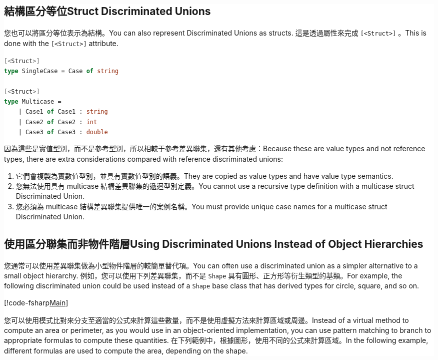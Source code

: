 ## <a name="struct-discriminated-unions"></a><span data-ttu-id="f3026-150">結構區分等位</span><span class="sxs-lookup"><span data-stu-id="f3026-150">Struct Discriminated Unions</span></span>

<span data-ttu-id="f3026-151">您也可以將區分等位表示為結構。</span><span class="sxs-lookup"><span data-stu-id="f3026-151">You can also represent Discriminated Unions as structs.</span></span>  <span data-ttu-id="f3026-152">這是透過屬性來完成 `[<Struct>]` 。</span><span class="sxs-lookup"><span data-stu-id="f3026-152">This is done with the `[<Struct>]` attribute.</span></span>

```fsharp
[<Struct>]
type SingleCase = Case of string

[<Struct>]
type Multicase =
    | Case1 of Case1 : string
    | Case2 of Case2 : int
    | Case3 of Case3 : double
```

<span data-ttu-id="f3026-153">因為這些是實值型別，而不是參考型別，所以相較于參考差異聯集，還有其他考慮：</span><span class="sxs-lookup"><span data-stu-id="f3026-153">Because these are value types and not reference types, there are extra considerations compared with reference discriminated unions:</span></span>

1. <span data-ttu-id="f3026-154">它們會複製為實數值型別，並具有實數值型別的語義。</span><span class="sxs-lookup"><span data-stu-id="f3026-154">They are copied as value types and have value type semantics.</span></span>
2. <span data-ttu-id="f3026-155">您無法使用具有 multicase 結構差異聯集的遞迴型別定義。</span><span class="sxs-lookup"><span data-stu-id="f3026-155">You cannot use a recursive type definition with a multicase struct Discriminated Union.</span></span>
3. <span data-ttu-id="f3026-156">您必須為 multicase 結構差異聯集提供唯一的案例名稱。</span><span class="sxs-lookup"><span data-stu-id="f3026-156">You must provide unique case names for a multicase struct Discriminated Union.</span></span>

## <a name="using-discriminated-unions-instead-of-object-hierarchies"></a><span data-ttu-id="f3026-157">使用區分聯集而非物件階層</span><span class="sxs-lookup"><span data-stu-id="f3026-157">Using Discriminated Unions Instead of Object Hierarchies</span></span>

<span data-ttu-id="f3026-158">您通常可以使用差異聯集做為小型物件階層的較簡單替代項。</span><span class="sxs-lookup"><span data-stu-id="f3026-158">You can often use a discriminated union as a simpler alternative to a small object hierarchy.</span></span> <span data-ttu-id="f3026-159">例如，您可以使用下列差異聯集，而不是 `Shape` 具有圓形、正方形等衍生類型的基類。</span><span class="sxs-lookup"><span data-stu-id="f3026-159">For example, the following discriminated union could be used instead of a `Shape` base class that has derived types for circle, square, and so on.</span></span>

[!code-fsharp[Main](~/samples/snippets/fsharp/lang-ref-1/snippet2003.fs)]

<span data-ttu-id="f3026-160">您可以使用模式比對來分支至適當的公式來計算這些數量，而不是使用虛擬方法來計算區域或周邊。</span><span class="sxs-lookup"><span data-stu-id="f3026-160">Instead of a virtual method to compute an area or perimeter, as you would use in an object-oriented implementation, you can use pattern matching to branch to appropriate formulas to compute these quantities.</span></span> <span data-ttu-id="f3026-161">在下列範例中，根據圖形，使用不同的公式來計算區域。</span><span class="sxs-lookup"><span data-stu-id="f3026-161">In the following example, different formulas are used to compute the area, depending on the shape.</span></span>
